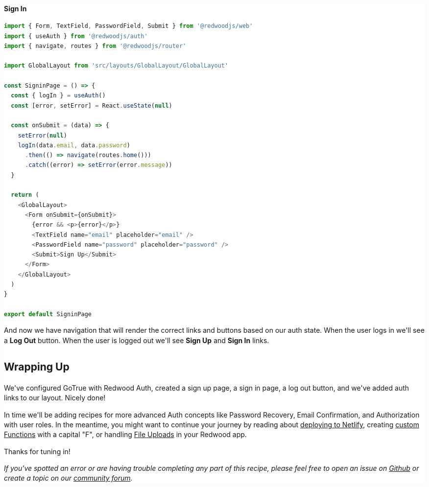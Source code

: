 **Sign In**

```javascript
import { Form, TextField, PasswordField, Submit } from '@redwoodjs/web'
import { useAuth } from '@redwoodjs/auth'
import { navigate, routes } from '@redwoodjs/router'

import GlobalLayout from 'src/layouts/GlobalLayout/GlobalLayout'

const SigninPage = () => {
  const { logIn } = useAuth()
  const [error, setError] = React.useState(null)

  const onSubmit = (data) => {
    setError(null)
    logIn(data.email, data.password)
      .then(() => navigate(routes.home()))
      .catch((error) => setError(error.message))
  }

  return (
    <GlobalLayout>
      <Form onSubmit={onSubmit}>
        {error && <p>{error}</p>}
        <TextField name="email" placeholder="email" />
        <PasswordField name="password" placeholder="password" />
        <Submit>Sign Up</Submit>
      </Form>
    </GlobalLayout>
  )
}

export default SigninPage
```

And now we have navigation that will render the correct links and buttons based on our auth state. When the user logs in we'll see a **Log Out** button. When the user is logged out we'll see **Sign Up** and **Sign In** links.

## Wrapping Up

We've configured GoTrue with Redwood Auth, created a sign up page, a sign in page, a log out button, and we've added auth links to our layout. Nicely done!

In time we'll be adding recipes for more advanced Auth concepts like Password Recovery, Email Confirmation, and Authorization with user roles. In the meantime, you might want to continue your journey by reading about [deploying to Netlify](https://deploy-preview-221--redwoodjs.netlify.app/tutorial/deployment), creating [custom Functions](https://deploy-preview-221--redwoodjs.netlify.app/cookbook/custom-function) with a capital "F", or handling [File Uploads](https://deploy-preview-221--redwoodjs.netlify.app/cookbook/file-uploads) in your Redwood app.

Thanks for tuning in!

_If you've spotted an error or are having trouble completing any part of this recipe, please feel free to open an issue on [Github](https://github.com/redwoodjs/redwood) or create a topic on our [community forum](https://community.redwoodjs.com/)._
